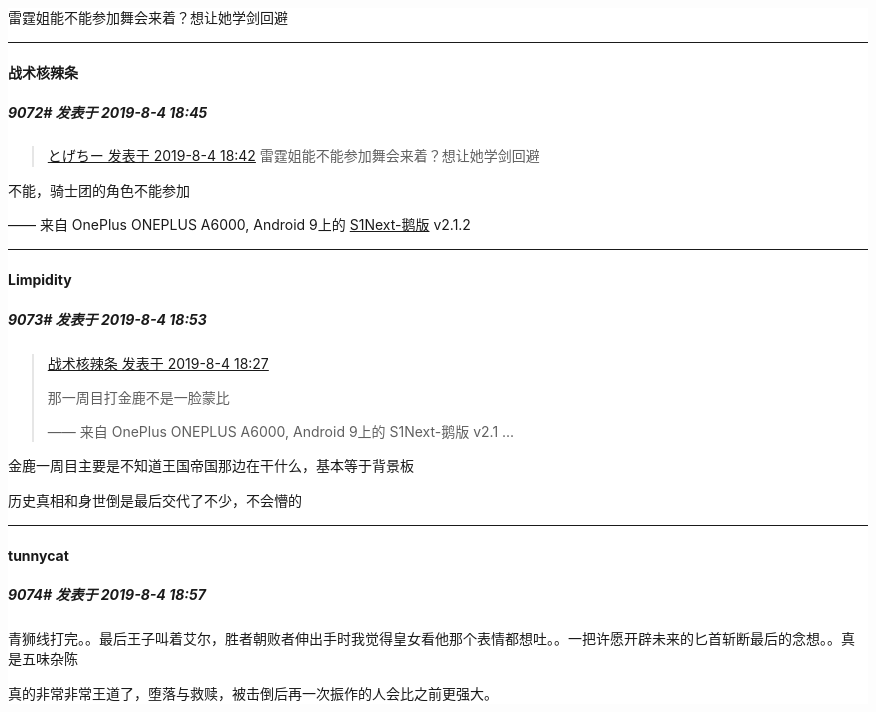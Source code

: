 


雷霆姐能不能参加舞会来着？想让她学剑回避







-----

####  战术核辣条  
##### 9072#       发表于 2019-8-4 18:45



<blockquote><a href="httphttps://bbs.saraba1st.com/2b/forum.php?mod=redirect&amp;goto=findpost&amp;pid=44791234&amp;ptid=1810654" target="_blank">とげちー 发表于 2019-8-4 18:42</a>
雷霆姐能不能参加舞会来着？想让她学剑回避</blockquote>
不能，骑士团的角色不能参加

—— 来自 OnePlus ONEPLUS A6000, Android 9上的 [S1Next-鹅版](https://github.com/ykrank/S1-Next/releases) v2.1.2







-----

####  Limpidity  
##### 9073#       发表于 2019-8-4 18:53



<blockquote><a href="httphttps://bbs.saraba1st.com/2b/forum.php?mod=redirect&amp;goto=findpost&amp;pid=44791095&amp;ptid=1810654" target="_blank">战术核辣条 发表于 2019-8-4 18:27</a>

那一周目打金鹿不是一脸蒙比


—— 来自 OnePlus ONEPLUS A6000, Android 9上的 S1Next-鹅版 v2.1 ...</blockquote>
金鹿一周目主要是不知道王国帝国那边在干什么，基本等于背景板

历史真相和身世倒是最后交代了不少，不会懵的







-----

####  tunnycat  
##### 9074#       发表于 2019-8-4 18:57




青狮线打完。。最后王子叫着艾尔，胜者朝败者伸出手时我觉得皇女看他那个表情都想吐。。一把许愿开辟未来的匕首斩断最后的念想。。真是五味杂陈

真的非常非常王道了，堕落与救赎，被击倒后再一次振作的人会比之前更强大。
